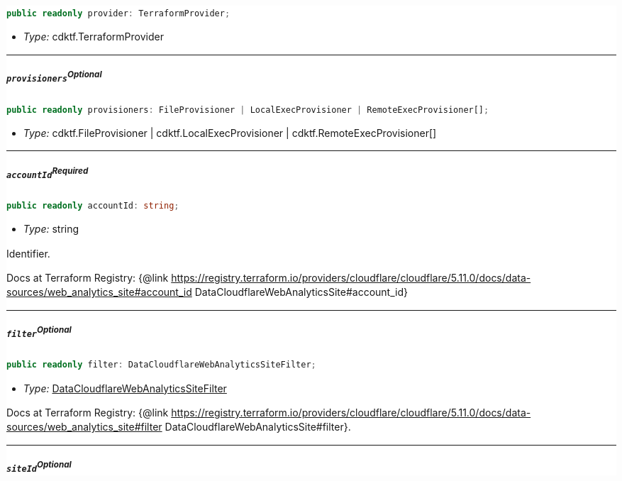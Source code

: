 ```typescript
public readonly provider: TerraformProvider;
```

- *Type:* cdktf.TerraformProvider

---

##### `provisioners`<sup>Optional</sup> <a name="provisioners" id="@cdktf/provider-cloudflare.dataCloudflareWebAnalyticsSite.DataCloudflareWebAnalyticsSiteConfig.property.provisioners"></a>

```typescript
public readonly provisioners: FileProvisioner | LocalExecProvisioner | RemoteExecProvisioner[];
```

- *Type:* cdktf.FileProvisioner | cdktf.LocalExecProvisioner | cdktf.RemoteExecProvisioner[]

---

##### `accountId`<sup>Required</sup> <a name="accountId" id="@cdktf/provider-cloudflare.dataCloudflareWebAnalyticsSite.DataCloudflareWebAnalyticsSiteConfig.property.accountId"></a>

```typescript
public readonly accountId: string;
```

- *Type:* string

Identifier.

Docs at Terraform Registry: {@link https://registry.terraform.io/providers/cloudflare/cloudflare/5.11.0/docs/data-sources/web_analytics_site#account_id DataCloudflareWebAnalyticsSite#account_id}

---

##### `filter`<sup>Optional</sup> <a name="filter" id="@cdktf/provider-cloudflare.dataCloudflareWebAnalyticsSite.DataCloudflareWebAnalyticsSiteConfig.property.filter"></a>

```typescript
public readonly filter: DataCloudflareWebAnalyticsSiteFilter;
```

- *Type:* <a href="#@cdktf/provider-cloudflare.dataCloudflareWebAnalyticsSite.DataCloudflareWebAnalyticsSiteFilter">DataCloudflareWebAnalyticsSiteFilter</a>

Docs at Terraform Registry: {@link https://registry.terraform.io/providers/cloudflare/cloudflare/5.11.0/docs/data-sources/web_analytics_site#filter DataCloudflareWebAnalyticsSite#filter}.

---

##### `siteId`<sup>Optional</sup> <a name="siteId" id="@cdktf/provider-cloudflare.dataCloudflareWebAnalyticsSite.DataCloudflareWebAnalyticsSiteConfig.property.siteId"></a>
